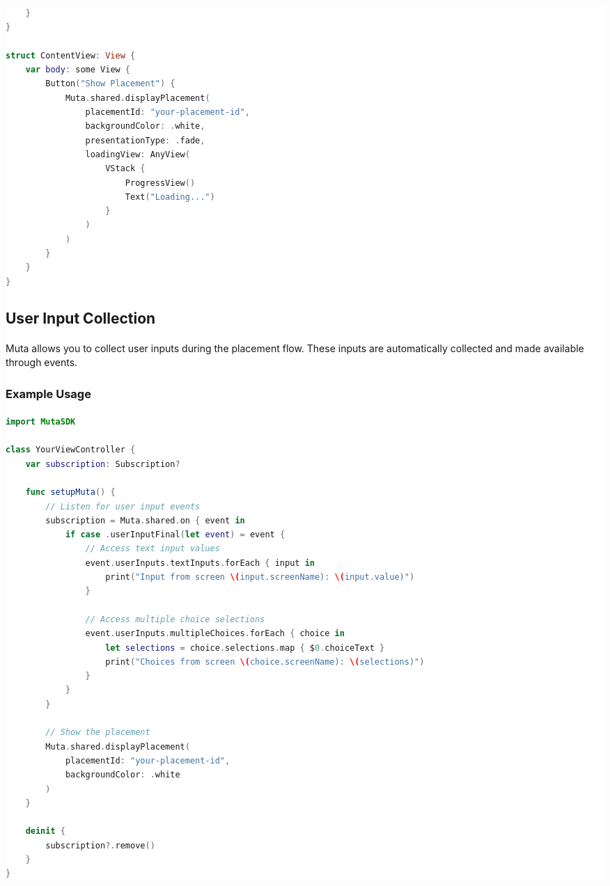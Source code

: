 ```swift
    }
}

struct ContentView: View {
    var body: some View {
        Button("Show Placement") {
            Muta.shared.displayPlacement(
                placementId: "your-placement-id",
                backgroundColor: .white,
                presentationType: .fade,
                loadingView: AnyView(
                    VStack {
                        ProgressView()
                        Text("Loading...")
                    }
                )
            )
        }
    }
}
```

## User Input Collection

Muta allows you to collect user inputs during the placement flow. These inputs are automatically collected and made available through events.

### Example Usage

```swift
import MutaSDK

class YourViewController {
    var subscription: Subscription?
    
    func setupMuta() {
        // Listen for user input events
        subscription = Muta.shared.on { event in
            if case .userInputFinal(let event) = event {
                // Access text input values
                event.userInputs.textInputs.forEach { input in
                    print("Input from screen \(input.screenName): \(input.value)")
                }
                
                // Access multiple choice selections
                event.userInputs.multipleChoices.forEach { choice in
                    let selections = choice.selections.map { $0.choiceText }
                    print("Choices from screen \(choice.screenName): \(selections)")
                }
            }
        }
        
        // Show the placement
        Muta.shared.displayPlacement(
            placementId: "your-placement-id",
            backgroundColor: .white
        )
    }
    
    deinit {
        subscription?.remove()
    }
}
```